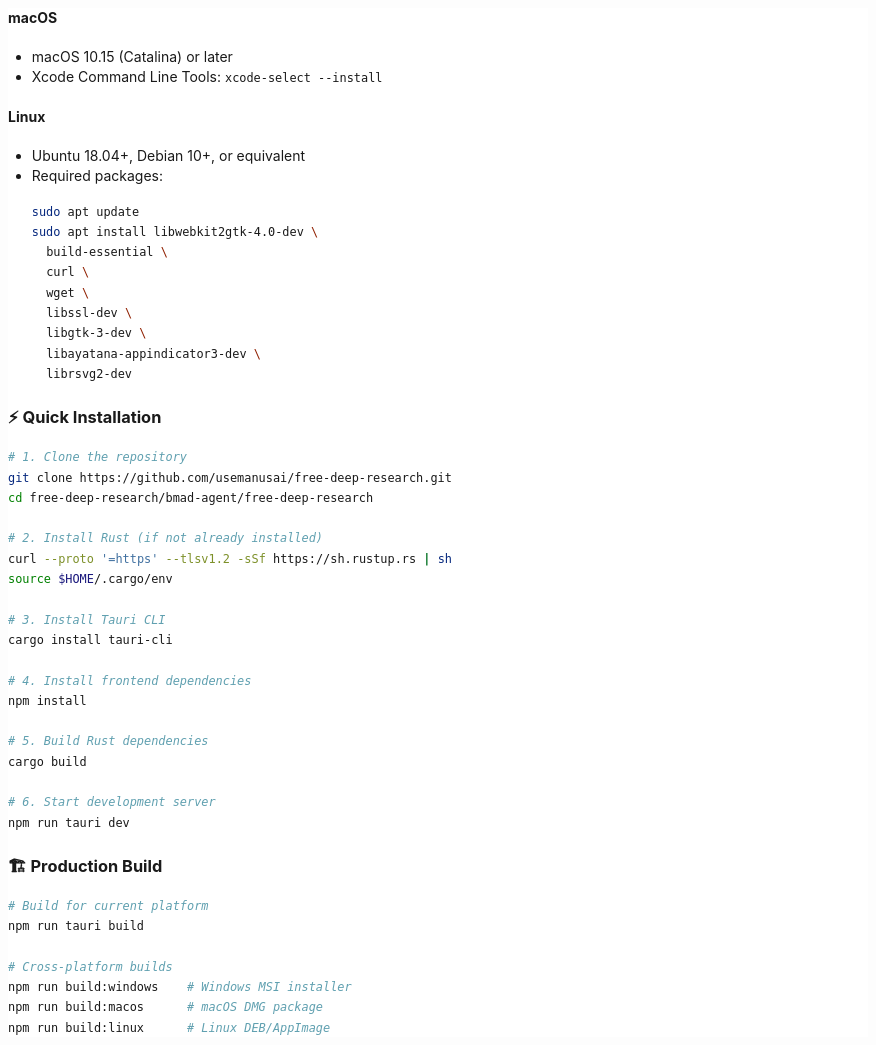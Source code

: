 #### macOS
- macOS 10.15 (Catalina) or later
- Xcode Command Line Tools: `xcode-select --install`

#### Linux
- Ubuntu 18.04+, Debian 10+, or equivalent
- Required packages:
  ```bash
  sudo apt update
  sudo apt install libwebkit2gtk-4.0-dev \
    build-essential \
    curl \
    wget \
    libssl-dev \
    libgtk-3-dev \
    libayatana-appindicator3-dev \
    librsvg2-dev
  ```

### ⚡ Quick Installation

```bash
# 1. Clone the repository
git clone https://github.com/usemanusai/free-deep-research.git
cd free-deep-research/bmad-agent/free-deep-research

# 2. Install Rust (if not already installed)
curl --proto '=https' --tlsv1.2 -sSf https://sh.rustup.rs | sh
source $HOME/.cargo/env

# 3. Install Tauri CLI
cargo install tauri-cli

# 4. Install frontend dependencies
npm install

# 5. Build Rust dependencies
cargo build

# 6. Start development server
npm run tauri dev
```

### 🏗️ Production Build

```bash
# Build for current platform
npm run tauri build

# Cross-platform builds
npm run build:windows    # Windows MSI installer
npm run build:macos      # macOS DMG package
npm run build:linux      # Linux DEB/AppImage
```
